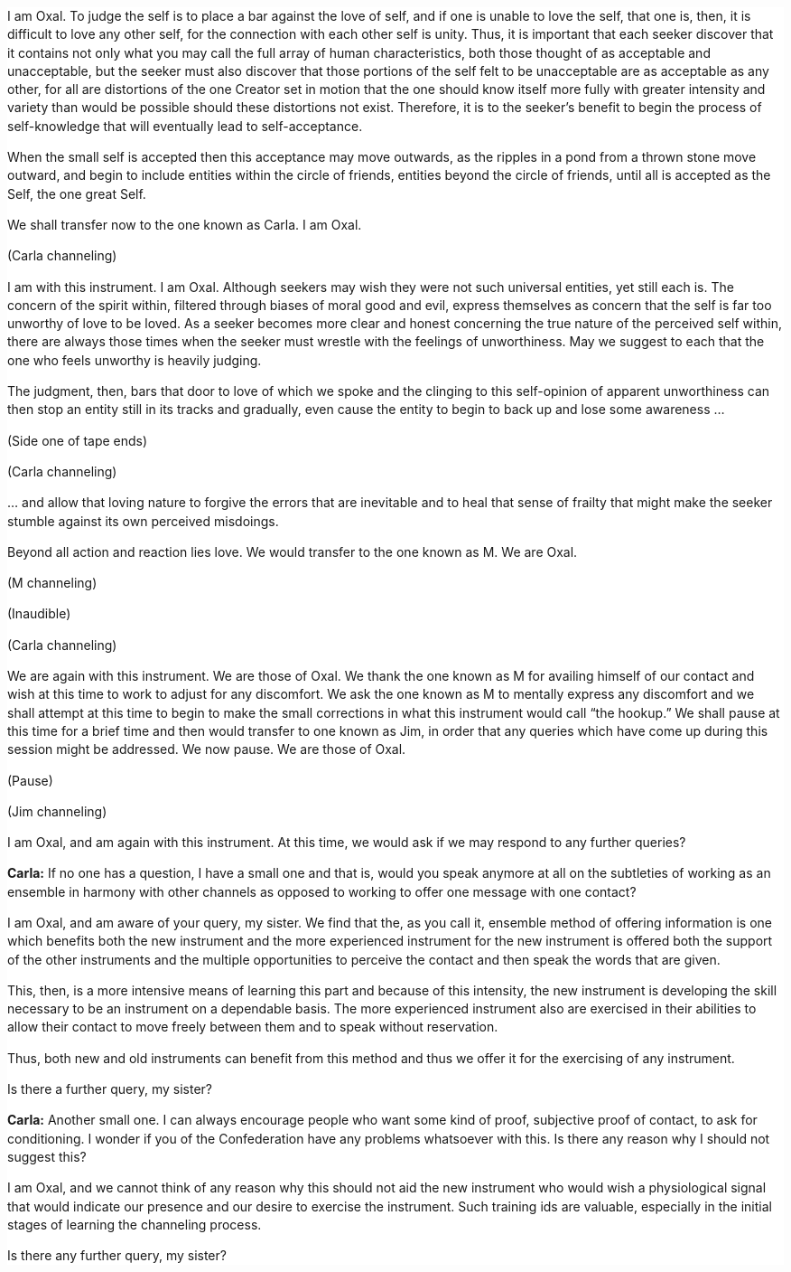 <p>I am Oxal. To judge the self is to place a bar against the love of self, and if one is unable to love the self, that one is, then, it is difficult to love any other self, for the connection with each other self is unity. Thus, it is important that each seeker discover that it contains not only what you may call the full array of human characteristics, both those thought of as acceptable and unacceptable, but the seeker must also discover that those portions of the self felt to be unacceptable are as acceptable as any other, for all are distortions of the one Creator set in motion that the one should know itself more fully with greater intensity and variety than would be possible should these distortions not exist. Therefore, it is to the seeker’s benefit to begin the process of self-knowledge that will eventually lead to self-acceptance.</p>
<p>When the small self is accepted then this acceptance may move outwards, as the ripples in a pond from a thrown stone move outward, and begin to include entities within the circle of friends, entities beyond the circle of friends, until all is accepted as the Self, the one great Self.</p>
<p>We shall transfer now to the one known as Carla. I am Oxal.</p>
<p class="channel-type">(Carla channeling)</p>
<p>I am with this instrument. I am Oxal. Although seekers may wish they were not such universal entities, yet still each is. The concern of the spirit within, filtered through biases of moral good and evil, express themselves as concern that the self is far too unworthy of love to be loved. As a seeker becomes more clear and honest concerning the true nature of the perceived self within, there are always those times when the seeker must wrestle with the feelings of unworthiness. May we suggest to each that the one who feels unworthy is heavily judging.</p>
<p>The judgment, then, bars that door to love of which we spoke and the clinging to this self-opinion of apparent unworthiness can then stop an entity still in its tracks and gradually, even cause the entity to begin to back up and lose some awareness …</p>
<p class="comment">(Side one of tape ends)</p>
<p class="channel-type">(Carla channeling)</p>
<p>… and allow that loving nature to forgive the errors that are inevitable and to heal that sense of frailty that might make the seeker stumble against its own perceived misdoings.</p>
<p>Beyond all action and reaction lies love. We would transfer to the one known as M. We are Oxal.</p>
<p class="channel-type">(M channeling)</p>
<p class="comment">(Inaudible)</p>
<p class="channel-type">(Carla channeling)</p>
<p>We are again with this instrument. We are those of Oxal. We thank the one known as M for availing himself of our contact and wish at this time to work to adjust for any discomfort. We ask the one known as M to mentally express any discomfort and we shall attempt at this time to begin to make the small corrections in what this instrument would call “the hookup.” We shall pause at this time for a brief time and then would transfer to one known as Jim, in order that any queries which have come up during this session might be addressed. We now pause. We are those of Oxal.</p>
<p class="comment">(Pause)</p>
<p class="channel-type">(Jim channeling)</p>
<p>I am Oxal, and am again with this instrument. At this time, we would ask if we may respond to any further queries?</p>
<p><strong>Carla:</strong> If no one has a question, I have a small one and that is, would you speak anymore at all on the subtleties of working as an ensemble in harmony with other channels as opposed to working to offer one message with one contact?</p>
<p>I am Oxal, and am aware of your query, my sister. We find that the, as you call it, ensemble method of offering information is one which benefits both the new instrument and the more experienced instrument for the new instrument is offered both the support of the other instruments and the multiple opportunities to perceive the contact and then speak the words that are given.</p>
<p>This, then, is a more intensive means of learning this part and because of this intensity, the new instrument is developing the skill necessary to be an instrument on a dependable basis. The more experienced instrument also are exercised in their abilities to allow their contact to move freely between them and to speak without reservation.</p>
<p>Thus, both new and old instruments can benefit from this method and thus we offer it for the exercising of any instrument.</p>
<p>Is there a further query, my sister?</p>
<p><strong>Carla:</strong> Another small one. I can always encourage people who want some kind of proof, subjective proof of contact, to ask for conditioning. I wonder if you of the Confederation have any problems whatsoever with this. Is there any reason why I should not suggest this?</p>
<p>I am Oxal, and we cannot think of any reason why this should not aid the new instrument who would wish a physiological signal that would indicate our presence and our desire to exercise the instrument. Such training ids are valuable, especially in the initial stages of learning the channeling process.</p>
<p>Is there any further query, my sister?</p>